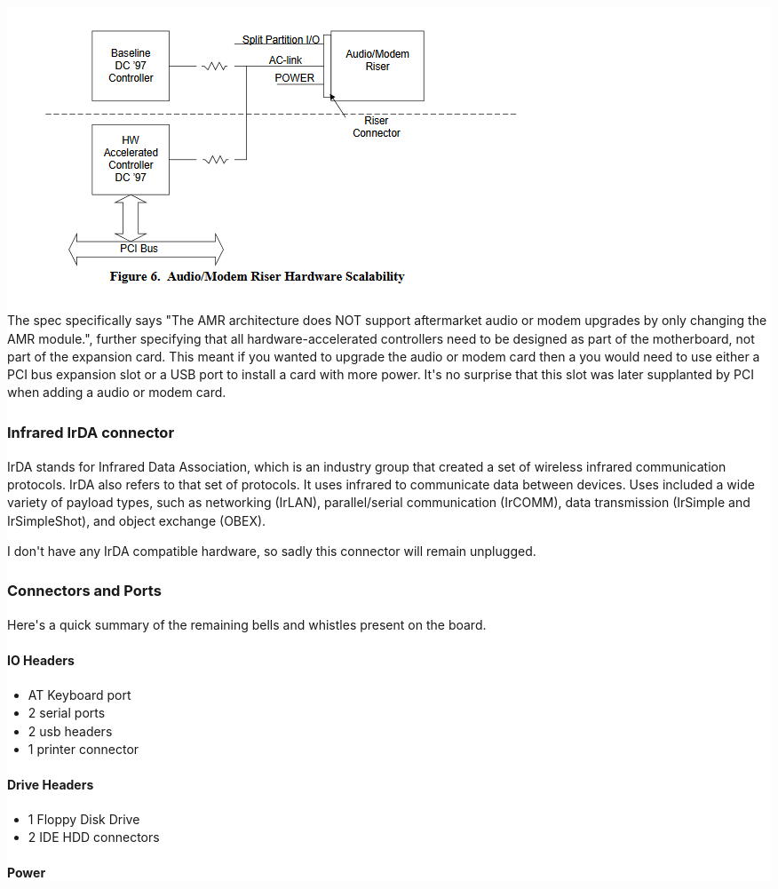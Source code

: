 ![AMR Bus Slot Architecture](/images/OldPC/AMRArchitecture.PNG)

The spec specifically says "The AMR architecture does NOT support aftermarket audio or modem upgrades by only changing the AMR module.", further specifying that all hardware-accelerated controllers need to be designed as part of the motherboard, not part of the expansion card.
This meant if you wanted to upgrade the audio or modem card then a  you would need to use either a PCI bus expansion slot or a USB port to install a card with more power.
It's no surprise that this slot was later supplanted by PCI when adding a audio or modem card.

### Infrared IrDA connector

IrDA stands for Infrared Data Association, which is an industry group that created a set of wireless infrared communication protocols.
IrDA also refers to that set of protocols.
It uses infrared to communicate data between devices.
Uses included a wide variety of payload types, such as networking (IrLAN), parallel/serial communication (IrCOMM), data transmission (IrSimple and IrSimpleShot), and object exchange (OBEX).

I don't have any IrDA compatible hardware, so sadly this connector will remain unplugged.

### Connectors and Ports

Here's a quick summary of the remaining bells and whistles present on the board.

#### IO Headers

* AT Keyboard port
* 2 serial ports
* 2 usb headers
* 1 printer connector

#### Drive Headers

* 1 Floppy Disk Drive
* 2 IDE HDD connectors

#### Power
